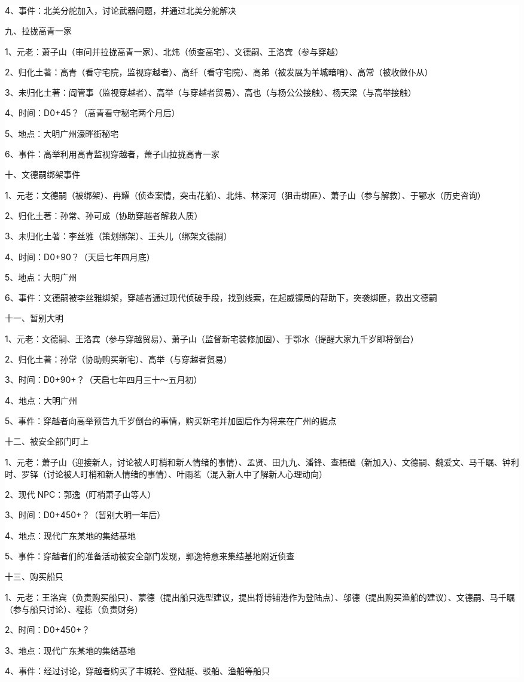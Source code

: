 4、事件：北美分舵加入，讨论武器问题，并通过北美分舵解决

九、拉拢高青一家

1、元老：萧子山（审问并拉拢高青一家）、北炜（侦查高宅）、文德嗣、王洛宾（参与穿越）

2、归化土著：高青（看守宅院，监视穿越者）、高纤（看守宅院）、高弟（被发展为羊城暗哨）、高常（被收做仆从）

3、未归化土著：阎管事（监视穿越者）、高举（与穿越者贸易）、高也（与杨公公接触）、杨天梁（与高举接触）

4、时间：D0+45？（高青看守秘宅两个月后）

5、地点：大明广州濠畔街秘宅

6、事件：高举利用高青监视穿越者，萧子山拉拢高青一家

十、文德嗣绑架事件

1、元老：文德嗣（被绑架）、冉耀（侦查案情，突击花船）、北炜、林深河（狙击绑匪）、萧子山（参与解救）、于鄂水（历史咨询）

2、归化土著：孙常、孙可成（协助穿越者解救人质）

3、未归化土著：李丝雅（策划绑架）、王头儿（绑架文德嗣）

4、时间：D0+90？（天启七年四月底）

5、地点：大明广州

6、事件：文德嗣被李丝雅绑架，穿越者通过现代侦破手段，找到线索，在起威镖局的帮助下，突袭绑匪，救出文德嗣

十一、暂别大明

1、元老：文德嗣、王洛宾（参与穿越贸易）、萧子山（监督新宅装修加固）、于鄂水（提醒大家九千岁即将倒台）

2、归化土著：孙常（协助购买新宅）、高举（与穿越者贸易）

3、时间：D0+90+？（天启七年四月三十～五月初）

4、地点：大明广州

5、事件：穿越者向高举预告九千岁倒台的事情，购买新宅并加固后作为将来在广州的据点

十二、被安全部门盯上

1、元老：萧子山（迎接新人，讨论被人盯梢和新人情绪的事情）、孟贤、田九九、潘锋、查梧础（新加入）、文德嗣、魏爱文、马千瞩、钟利时、罗铎（讨论被人盯梢和新人情绪的事情）、叶雨茗（混入新人中了解新人心理动向）

2、现代 NPC：郭逸（盯梢萧子山等人）

3、时间：D0+450+？（暂别大明一年后）

4、地点：现代广东某地的集结基地

5、事件：穿越者们的准备活动被安全部门发现，郭逸特意来集结基地附近侦查

十三、购买船只

1、元老：王洛宾（负责购买船只）、蒙德（提出船只选型建议，提出将博铺港作为登陆点）、邬德（提出购买渔船的建议）、文德嗣、马千瞩（参与船只讨论）、程栋（负责财务）

2、时间：D0+450+？

3、地点：现代广东某地的集结基地

4、事件：经过讨论，穿越者购买了丰城轮、登陆艇、驳船、渔船等船只
